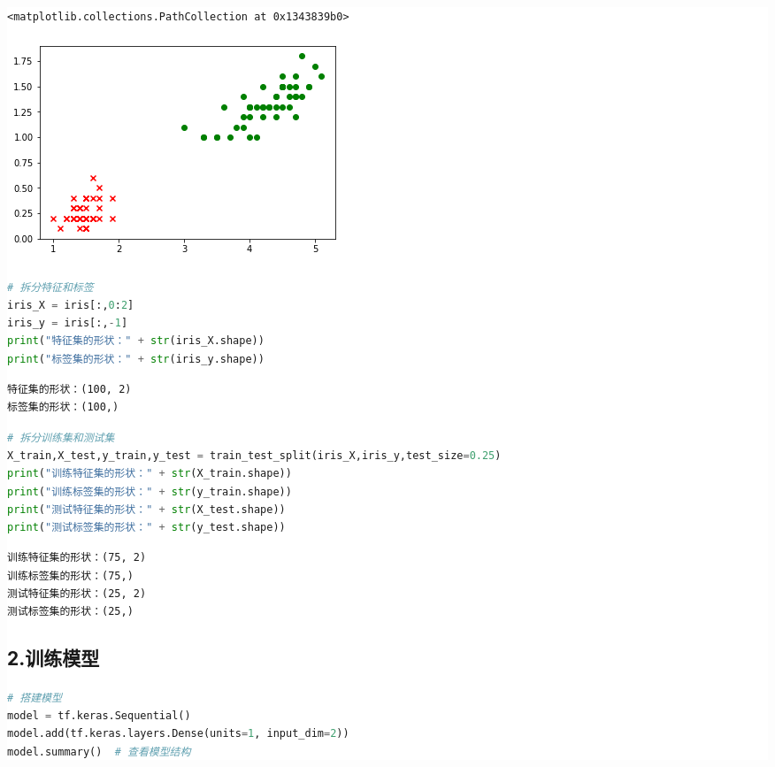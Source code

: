 
    <matplotlib.collections.PathCollection at 0x1343839b0>




![png](output_7_1.png)



```python
# 拆分特征和标签
iris_X = iris[:,0:2]
iris_y = iris[:,-1]
print("特征集的形状：" + str(iris_X.shape))
print("标签集的形状：" + str(iris_y.shape))
```

    特征集的形状：(100, 2)
    标签集的形状：(100,)



```python
# 拆分训练集和测试集
X_train,X_test,y_train,y_test = train_test_split(iris_X,iris_y,test_size=0.25)
print("训练特征集的形状：" + str(X_train.shape))
print("训练标签集的形状：" + str(y_train.shape))
print("测试特征集的形状：" + str(X_test.shape))
print("测试标签集的形状：" + str(y_test.shape))
```

    训练特征集的形状：(75, 2)
    训练标签集的形状：(75,)
    测试特征集的形状：(25, 2)
    测试标签集的形状：(25,)


## 2.训练模型


```python
# 搭建模型
model = tf.keras.Sequential()
model.add(tf.keras.layers.Dense(units=1, input_dim=2))
model.summary()  # 查看模型结构
```
